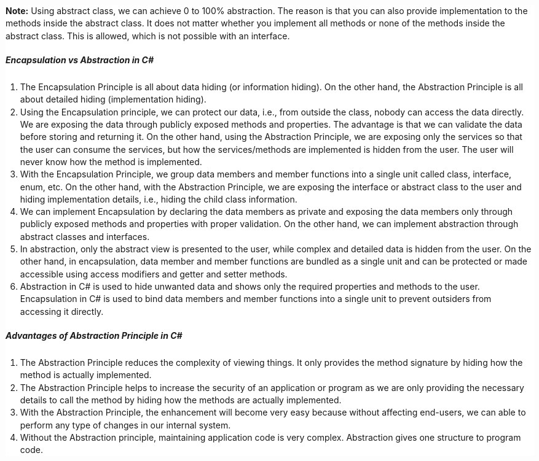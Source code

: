 **Note:** Using abstract class, we can achieve 0 to 100% abstraction. The reason is that you can also provide implementation to the methods inside the abstract class. It does not matter whether you implement all methods or none of the methods inside the abstract class. This is allowed, which is not possible with an interface.

##### **Encapsulation vs Abstraction in C#**

1. The Encapsulation Principle is all about data hiding (or information hiding). On the other hand, the Abstraction Principle is all about detailed hiding (implementation hiding).
2. Using the Encapsulation principle, we can protect our data, i.e., from outside the class, nobody can access the data directly. We are exposing the data through publicly exposed methods and properties. The advantage is that we can validate the data before storing and returning it. On the other hand, using the Abstraction Principle, we are exposing only the services so that the user can consume the services, but how the services/methods are implemented is hidden from the user. The user will never know how the method is implemented.
3. With the Encapsulation Principle, we group data members and member functions into a single unit called class, interface, enum, etc. On the other hand, with the Abstraction Principle, we are exposing the interface or abstract class to the user and hiding implementation details, i.e., hiding the child class information.
4. We can implement Encapsulation by declaring the data members as private and exposing the data members only through publicly exposed methods and properties with proper validation. On the other hand, we can implement abstraction through abstract classes and interfaces.
5. In abstraction, only the abstract view is presented to the user, while complex and detailed data is hidden from the user. On the other hand, in encapsulation, data member and member functions are bundled as a single unit and can be protected or made accessible using access modifiers and getter and setter methods.
6. Abstraction in C# is used to hide unwanted data and shows only the required properties and methods to the user. Encapsulation in C# is used to bind data members and member functions into a single unit to prevent outsiders from accessing it directly.

##### **Advantages of Abstraction Principle in C#**

1. The Abstraction Principle reduces the complexity of viewing things. It only provides the method signature by hiding how the method is actually implemented.
2. The Abstraction Principle helps to increase the security of an application or program as we are only providing the necessary details to call the method by hiding how the methods are actually implemented.
3. With the Abstraction Principle, the enhancement will become very easy because without affecting end-users, we can able to perform any type of changes in our internal system.
4. Without the Abstraction principle, maintaining application code is very complex. Abstraction gives one structure to program code.
